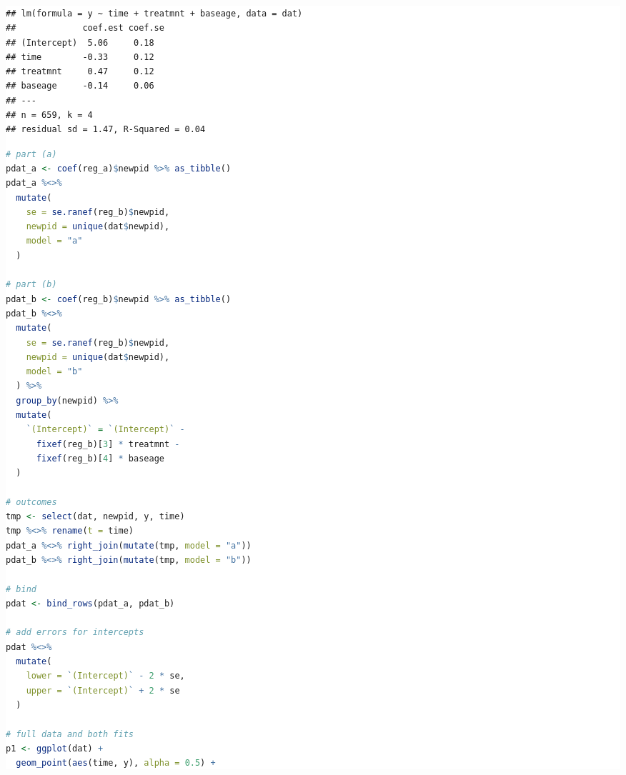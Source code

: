     ## lm(formula = y ~ time + treatmnt + baseage, data = dat)
    ##             coef.est coef.se
    ## (Intercept)  5.06     0.18  
    ## time        -0.33     0.12  
    ## treatmnt     0.47     0.12  
    ## baseage     -0.14     0.06  
    ## ---
    ## n = 659, k = 4
    ## residual sd = 1.47, R-Squared = 0.04

``` r
# part (a)
pdat_a <- coef(reg_a)$newpid %>% as_tibble()
pdat_a %<>%
  mutate(
    se = se.ranef(reg_b)$newpid,
    newpid = unique(dat$newpid),
    model = "a"
  )

# part (b)
pdat_b <- coef(reg_b)$newpid %>% as_tibble()
pdat_b %<>%
  mutate(
    se = se.ranef(reg_b)$newpid,
    newpid = unique(dat$newpid),
    model = "b"
  ) %>%
  group_by(newpid) %>%
  mutate(
    `(Intercept)` = `(Intercept)` - 
      fixef(reg_b)[3] * treatmnt - 
      fixef(reg_b)[4] * baseage
  )

# outcomes
tmp <- select(dat, newpid, y, time)
tmp %<>% rename(t = time)
pdat_a %<>% right_join(mutate(tmp, model = "a"))
pdat_b %<>% right_join(mutate(tmp, model = "b"))

# bind
pdat <- bind_rows(pdat_a, pdat_b)

# add errors for intercepts
pdat %<>%
  mutate(
    lower = `(Intercept)` - 2 * se,
    upper = `(Intercept)` + 2 * se
  )
    
# full data and both fits
p1 <- ggplot(dat) +
  geom_point(aes(time, y), alpha = 0.5) +
```
